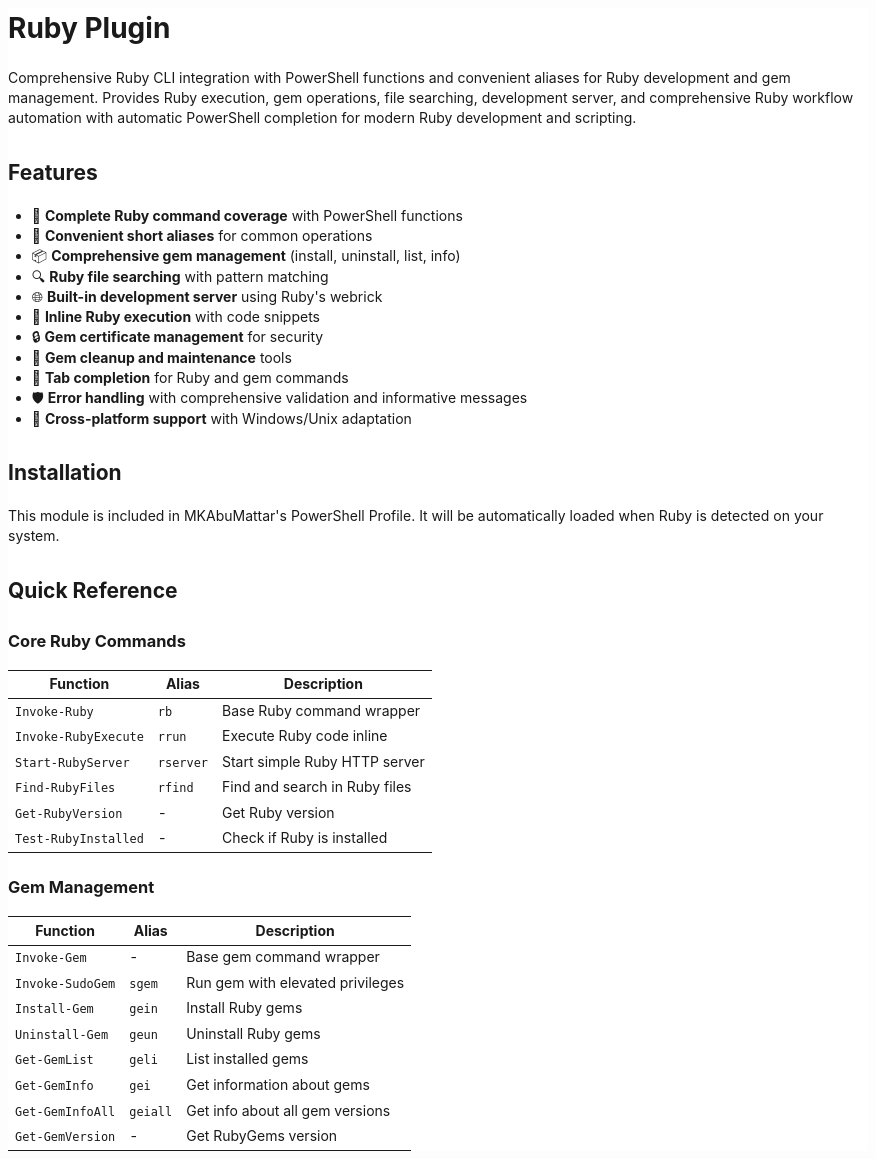 # Ruby Plugin

Comprehensive Ruby CLI integration with PowerShell functions and convenient aliases for Ruby development and gem management. Provides Ruby execution, gem operations, file searching, development server, and comprehensive Ruby workflow automation with automatic PowerShell completion for modern Ruby development and scripting.

## Features

-   💎 **Complete Ruby command coverage** with PowerShell functions
-   🔧 **Convenient short aliases** for common operations
-   📦 **Comprehensive gem management** (install, uninstall, list, info)
-   🔍 **Ruby file searching** with pattern matching
-   🌐 **Built-in development server** using Ruby's webrick
-   📜 **Inline Ruby execution** with code snippets
-   🔒 **Gem certificate management** for security
-   🧹 **Gem cleanup and maintenance** tools
-   🎯 **Tab completion** for Ruby and gem commands
-   🛡️ **Error handling** with comprehensive validation and informative messages
-   🚀 **Cross-platform support** with Windows/Unix adaptation

## Installation

This module is included in MKAbuMattar's PowerShell Profile. It will be automatically loaded when Ruby is detected on your system.

## Quick Reference

### Core Ruby Commands

| Function             | Alias     | Description                   |
| -------------------- | --------- | ----------------------------- |
| `Invoke-Ruby`        | `rb`      | Base Ruby command wrapper     |
| `Invoke-RubyExecute` | `rrun`    | Execute Ruby code inline      |
| `Start-RubyServer`   | `rserver` | Start simple Ruby HTTP server |
| `Find-RubyFiles`     | `rfind`   | Find and search in Ruby files |
| `Get-RubyVersion`    | -         | Get Ruby version              |
| `Test-RubyInstalled` | -         | Check if Ruby is installed    |

### Gem Management

| Function            | Alias    | Description                      |
| ------------------- | -------- | -------------------------------- |
| `Invoke-Gem`        | -        | Base gem command wrapper         |
| `Invoke-SudoGem`    | `sgem`   | Run gem with elevated privileges |
| `Install-Gem`       | `gein`   | Install Ruby gems                |
| `Uninstall-Gem`     | `geun`   | Uninstall Ruby gems              |
| `Get-GemList`       | `geli`   | List installed gems              |
| `Get-GemInfo`       | `gei`    | Get information about gems       |
| `Get-GemInfoAll`    | `geiall` | Get info about all gem versions  |
| `Get-GemVersion`    | -        | Get RubyGems version             |
